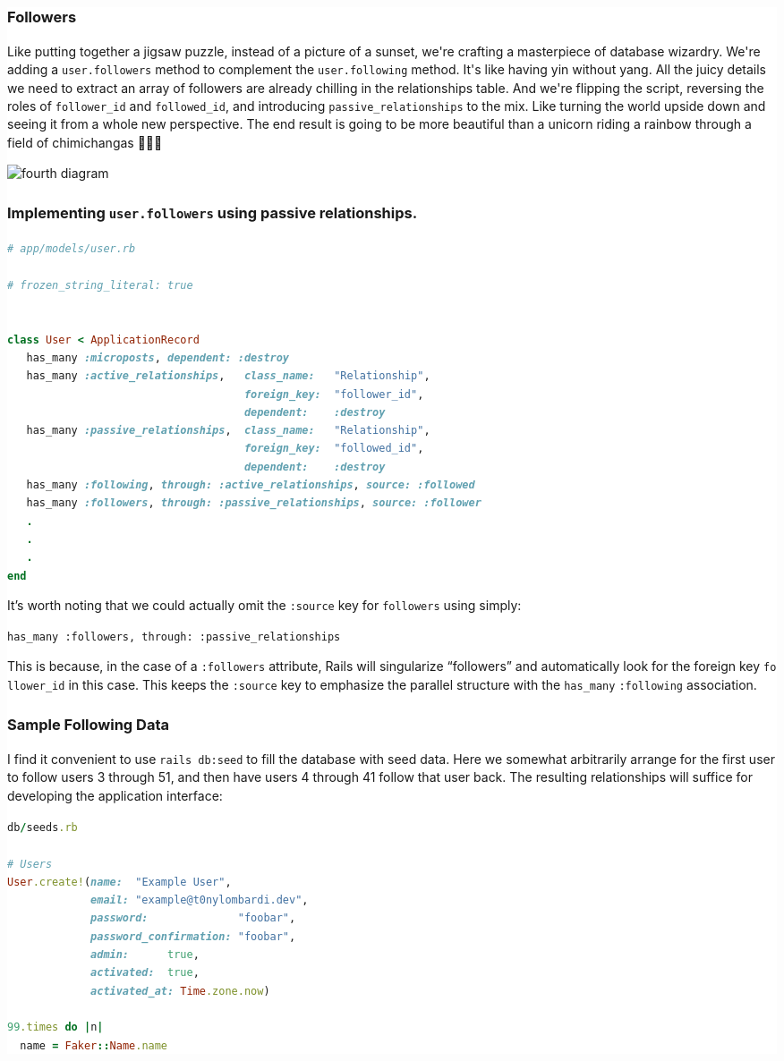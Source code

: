 ### Followers

Like putting together a jigsaw puzzle, instead of a picture of a sunset, we're crafting a masterpiece of database wizardry. We're adding a `user.followers` method to complement the `user.following` method. It's like having yin without yang. All the juicy details we need to extract an array of followers are already chilling in the relationships table. And we're flipping the script, reversing the roles of `follower_id` and `followed_id`, and introducing `passive_relationships` to the mix. Like turning the world upside down and seeing it from a whole new perspective. The end result is going to be more beautiful than a unicorn riding a rainbow through a field of chimichangas 🦄🌈🔥

![fourth diagram](/blog/follow-unfollow/fourth_diagram.png)

### Implementing `user.followers` using passive relationships.

```ruby
# app/models/user.rb

# frozen_string_literal: true


class User < ApplicationRecord
   has_many :microposts, dependent: :destroy
   has_many :active_relationships,   class_name:   "Relationship",
                                     foreign_key:  "follower_id",
                                     dependent:    :destroy
   has_many :passive_relationships,  class_name:   "Relationship",
                                     foreign_key:  "followed_id",
                                     dependent:    :destroy
   has_many :following, through: :active_relationships, source: :followed
   has_many :followers, through: :passive_relationships, source: :follower
   .
   .
   .
end
```

It’s worth noting that we could actually omit the `:source` key for `followers` using simply:

`has_many :followers, through: :passive_relationships`

This is because, in the case of a `:followers` attribute, Rails will singularize “followers” and automatically look for the foreign key `follower_id` in this case. This keeps the `:source` key to emphasize the parallel structure with the `has_many` `:following` association.

### Sample Following Data
I find it convenient to use `rails db:seed` to fill the database with seed data. Here we somewhat arbitrarily arrange for the first user to follow users 3 through 51, and then have users 4 through 41 follow that user back. The resulting relationships will suffice for developing the application interface:

```ruby
db/seeds.rb

# Users
User.create!(name:  "Example User",
             email: "example@t0nylombardi.dev",
             password:              "foobar",
             password_confirmation: "foobar",
             admin:      true,
             activated:  true,
             activated_at: Time.zone.now)

99.times do |n|
  name = Faker::Name.name
```